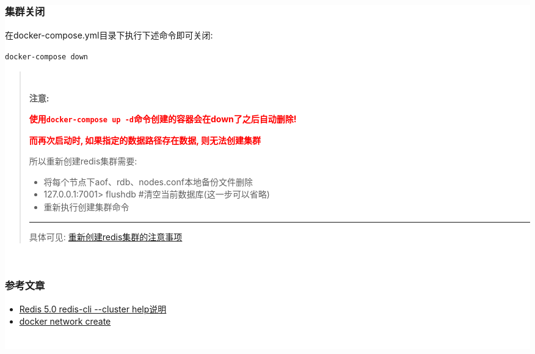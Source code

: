 ### 集群关闭

在docker-compose.yml目录下执行下述命令即可关闭:

```bash
docker-compose down
```

><br/>
>
>**注意:**
>
><font color="#f00">**使用`docker-compose up -d`命令创建的容器会在down了之后自动删除!**</font>
>
><font color="#f00">**而再次启动时, 如果指定的数据路径存在数据, 则无法创建集群**</font>
>
>所以重新创建redis集群需要:
>
>-   将每个节点下aof、rdb、nodes.conf本地备份文件删除
>-   127.0.0.1:7001> flushdb #清空当前数据库(这一步可以省略) 
>-   重新执行创建集群命令
>
>****
>
>具体可见: [重新创建redis集群的注意事项](https://www.cnblogs.com/yfacesclub/p/11849727.html)

<br/>

### 参考文章

-   [Redis 5.0 redis-cli --cluster help说明](https://www.cnblogs.com/zhoujinyi/p/11606935.html)
-   [docker network create](https://blog.csdn.net/zhizhuodewo6/article/details/87706638)

<br/>